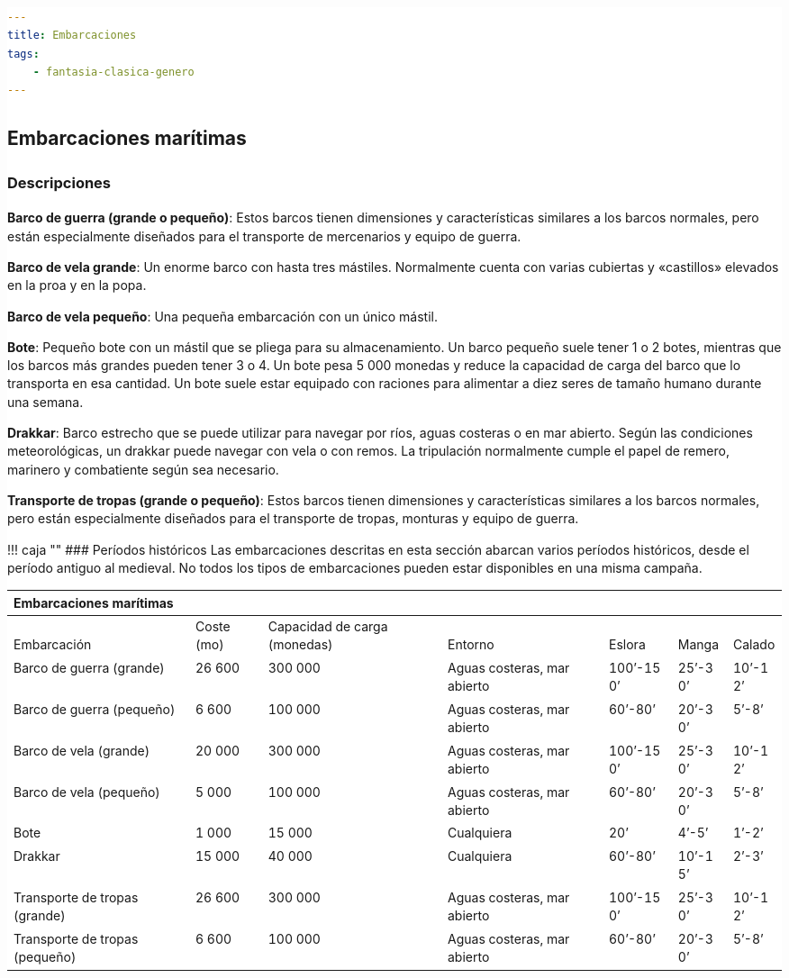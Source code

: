 ```yaml
---
title: Embarcaciones
tags:
    - fantasia-clasica-genero
---
```

## Embarcaciones marítimas
### Descripciones
**Barco de guerra (grande o pequeño)**: Estos barcos tienen dimensiones y características similares a los barcos normales, pero están especialmente diseñados para el transporte de mercenarios y equipo de guerra.

**Barco de vela grande**: Un enorme barco con hasta tres mástiles. Normalmente cuenta con varias cubiertas y «castillos» elevados en la proa y en la popa.

**Barco de vela pequeño**: Una pequeña embarcación con un único mástil.

**Bote**: Pequeño bote con un mástil que se pliega para su almacenamiento. Un barco pequeño suele tener 1 o 2 botes, mientras que los barcos más grandes pueden tener 3 o 4. Un bote pesa 5 000 monedas y reduce la capacidad de carga del barco
que lo transporta en esa cantidad. Un bote suele estar equipado con raciones para alimentar a diez seres de tamaño humano durante una semana.

**Drakkar**: Barco estrecho que se puede utilizar para navegar por ríos, aguas costeras o en mar abierto. Según las condiciones meteorológicas, un drakkar puede navegar con vela o con remos. La tripulación normalmente cumple
el papel de remero, marinero y combatiente según sea necesario.

**Transporte de tropas (grande o pequeño)**: Estos barcos tienen dimensiones y características similares a los barcos normales, pero están especialmente diseñados para el transporte de tropas, monturas y equipo de guerra.

!!! caja ""
    ### Períodos históricos
    Las embarcaciones descritas en esta sección abarcan varios períodos históricos, desde el período antiguo al medieval. No todos los tipos de embarcaciones pueden estar disponibles en una misma campaña.

| Embarcaciones marítimas        |            |                              |                             |              |             |              |
| :----------------------------- | ---------- | ---------------------------- | :-------------------------- | ------------ | ----------- | ------------ |
| <br />Embarcación              | Coste (mo) | Capacidad de carga (monedas) | <br />Entorno               | <br />Eslora | <br />Manga | <br />Calado |
| Barco de guerra (grande)       | 26 600     | 300 000                      | Aguas costeras, mar abierto | 100’-150’    | 25’-30’     | 10’-12’      |
| Barco de guerra (pequeño)      | 6 600      | 100 000                      | Aguas costeras, mar abierto | 60’-80’      | 20’-30’     | 5’-8’        |
| Barco de vela (grande)         | 20 000     | 300 000                      | Aguas costeras, mar abierto | 100’-150’    | 25’-30’     | 10’-12’      |
| Barco de vela (pequeño)        | 5 000      | 100 000                      | Aguas costeras, mar abierto | 60’-80’      | 20’-30’     | 5’-8’        |
| Bote                           | 1 000      | 15 000                       | Cualquiera                  | 20’          | 4’-5’       | 1’-2’        |
| Drakkar                        | 15 000     | 40 000                       | Cualquiera                  | 60’-80’      | 10’-15’     | 2’-3’        |
| Transporte de tropas (grande)  | 26 600     | 300 000                      | Aguas costeras, mar abierto | 100’-150’    | 25’-30’     | 10’-12’      |
| Transporte de tropas (pequeño) | 6 600      | 100 000                      | Aguas costeras, mar abierto | 60’-80’      | 20’-30’     | 5’-8’        |

